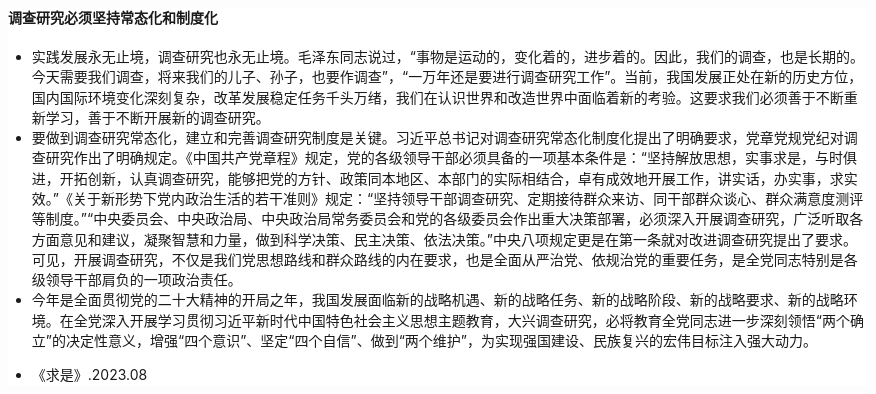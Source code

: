 #### 调查研究必须坚持常态化和制度化

- 实践发展永无止境，调查研究也永无止境。毛泽东同志说过，“事物是运动的，变化着的，进步着的。因此，我们的调查，也是长期的。今天需要我们调查，将来我们的儿子、孙子，也要作调查”，“一万年还是要进行调查研究工作”。当前，我国发展正处在新的历史方位，国内国际环境变化深刻复杂，改革发展稳定任务千头万绪，我们在认识世界和改造世界中面临着新的考验。这要求我们必须善于不断重新学习，善于不断开展新的调查研究。
- 要做到调查研究常态化，建立和完善调查研究制度是关键。习近平总书记对调查研究常态化制度化提出了明确要求，党章党规党纪对调查研究作出了明确规定。《中国共产党章程》规定，党的各级领导干部必须具备的一项基本条件是：“坚持解放思想，实事求是，与时俱进，开拓创新，认真调查研究，能够把党的方针、政策同本地区、本部门的实际相结合，卓有成效地开展工作，讲实话，办实事，求实效。”《关于新形势下党内政治生活的若干准则》规定：“坚持领导干部调查研究、定期接待群众来访、同干部群众谈心、群众满意度测评等制度。”“中央委员会、中央政治局、中央政治局常务委员会和党的各级委员会作出重大决策部署，必须深入开展调查研究，广泛听取各方面意见和建议，凝聚智慧和力量，做到科学决策、民主决策、依法决策。”中央八项规定更是在第一条就对改进调查研究提出了要求。可见，开展调查研究，不仅是我们党思想路线和群众路线的内在要求，也是全面从严治党、依规治党的重要任务，是全党同志特别是各级领导干部肩负的一项政治责任。
- 今年是全面贯彻党的二十大精神的开局之年，我国发展面临新的战略机遇、新的战略任务、新的战略阶段、新的战略要求、新的战略环境。在全党深入开展学习贯彻习近平新时代中国特色社会主义思想主题教育，大兴调查研究，必将教育全党同志进一步深刻领悟“两个确立”的决定性意义，增强“四个意识”、坚定“四个自信”、做到“两个维护”，为实现强国建设、民族复兴的宏伟目标注入强大动力。

* 《求是》.2023.08
